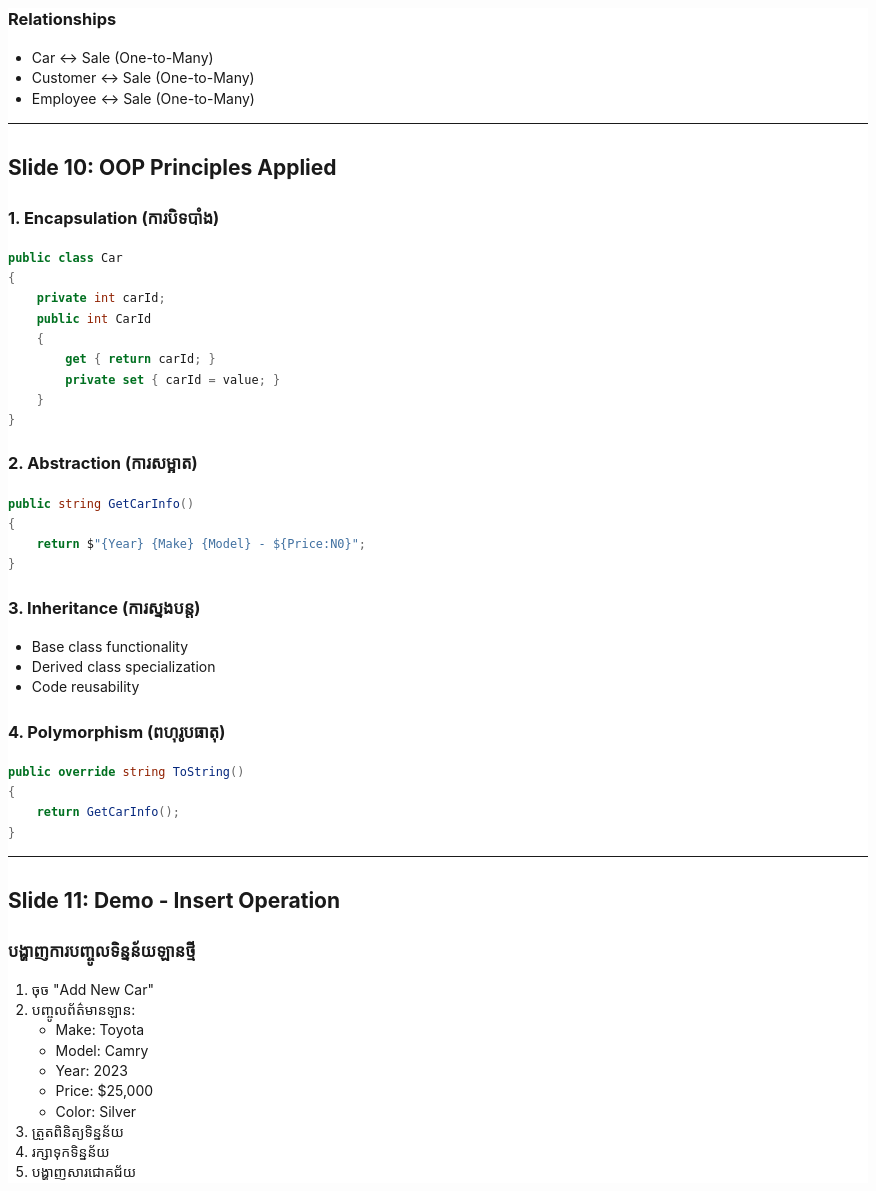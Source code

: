 ### Relationships
- Car ↔ Sale (One-to-Many)
- Customer ↔ Sale (One-to-Many)
- Employee ↔ Sale (One-to-Many)

---

## Slide 10: OOP Principles Applied

### 1. Encapsulation (ការបិទបាំង)
```csharp
public class Car
{
    private int carId;
    public int CarId 
    { 
        get { return carId; } 
        private set { carId = value; } 
    }
}
```

### 2. Abstraction (ការសម្អាត)
```csharp
public string GetCarInfo()
{
    return $"{Year} {Make} {Model} - ${Price:N0}";
}
```

### 3. Inheritance (ការស្នងបន្ត)
- Base class functionality
- Derived class specialization
- Code reusability

### 4. Polymorphism (ពហុរូបធាតុ)
```csharp
public override string ToString()
{
    return GetCarInfo();
}
```

---

## Slide 11: Demo - Insert Operation

### បង្ហាញការបញ្ចូលទិន្នន័យឡានថ្មី
1. ចុច "Add New Car"
2. បញ្ចូលព័ត៌មានឡាន:
   - Make: Toyota
   - Model: Camry
   - Year: 2023
   - Price: $25,000
   - Color: Silver
3. ត្រួតពិនិត្យទិន្នន័យ
4. រក្សាទុកទិន្នន័យ
5. បង្ហាញសារជោគជ័យ
